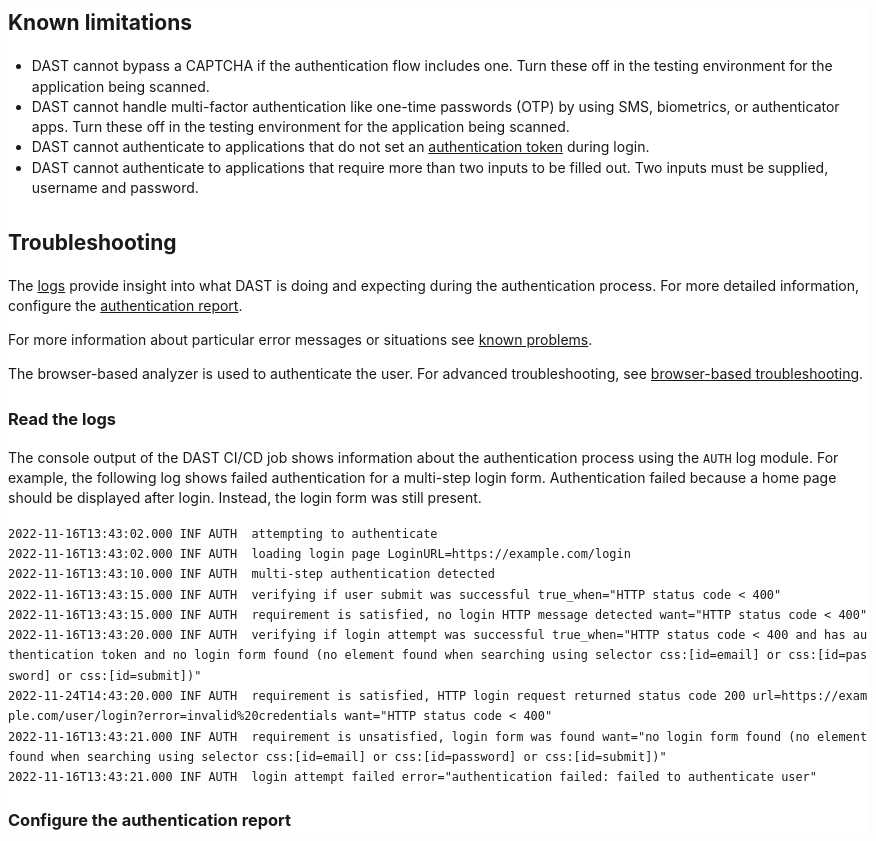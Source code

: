 ## Known limitations

- DAST cannot bypass a CAPTCHA if the authentication flow includes one. Turn these off in the testing environment for the application being scanned.
- DAST cannot handle multi-factor authentication like one-time passwords (OTP) by using SMS, biometrics, or authenticator apps. Turn these off in the testing environment for the application being scanned.
- DAST cannot authenticate to applications that do not set an [authentication token](#authentication-tokens) during login.
- DAST cannot authenticate to applications that require more than two inputs to be filled out. Two inputs must be supplied, username and password.

## Troubleshooting

The [logs](#read-the-logs) provide insight into what DAST is doing and expecting during the authentication process. For more detailed
information, configure the [authentication report](#configure-the-authentication-report).

For more information about particular error messages or situations see [known problems](#known-problems).

The browser-based analyzer is used to authenticate the user. For advanced troubleshooting, see [browser-based troubleshooting](../troubleshooting.md).

### Read the logs

The console output of the DAST CI/CD job shows information about the authentication process using the `AUTH` log module.
For example, the following log shows failed authentication for a multi-step login form.
Authentication failed because a home page should be displayed after login. Instead, the login form was still present.

```plaintext
2022-11-16T13:43:02.000 INF AUTH  attempting to authenticate
2022-11-16T13:43:02.000 INF AUTH  loading login page LoginURL=https://example.com/login
2022-11-16T13:43:10.000 INF AUTH  multi-step authentication detected
2022-11-16T13:43:15.000 INF AUTH  verifying if user submit was successful true_when="HTTP status code < 400"
2022-11-16T13:43:15.000 INF AUTH  requirement is satisfied, no login HTTP message detected want="HTTP status code < 400"
2022-11-16T13:43:20.000 INF AUTH  verifying if login attempt was successful true_when="HTTP status code < 400 and has authentication token and no login form found (no element found when searching using selector css:[id=email] or css:[id=password] or css:[id=submit])"
2022-11-24T14:43:20.000 INF AUTH  requirement is satisfied, HTTP login request returned status code 200 url=https://example.com/user/login?error=invalid%20credentials want="HTTP status code < 400"
2022-11-16T13:43:21.000 INF AUTH  requirement is unsatisfied, login form was found want="no login form found (no element found when searching using selector css:[id=email] or css:[id=password] or css:[id=submit])"
2022-11-16T13:43:21.000 INF AUTH  login attempt failed error="authentication failed: failed to authenticate user"
```

### Configure the authentication report
